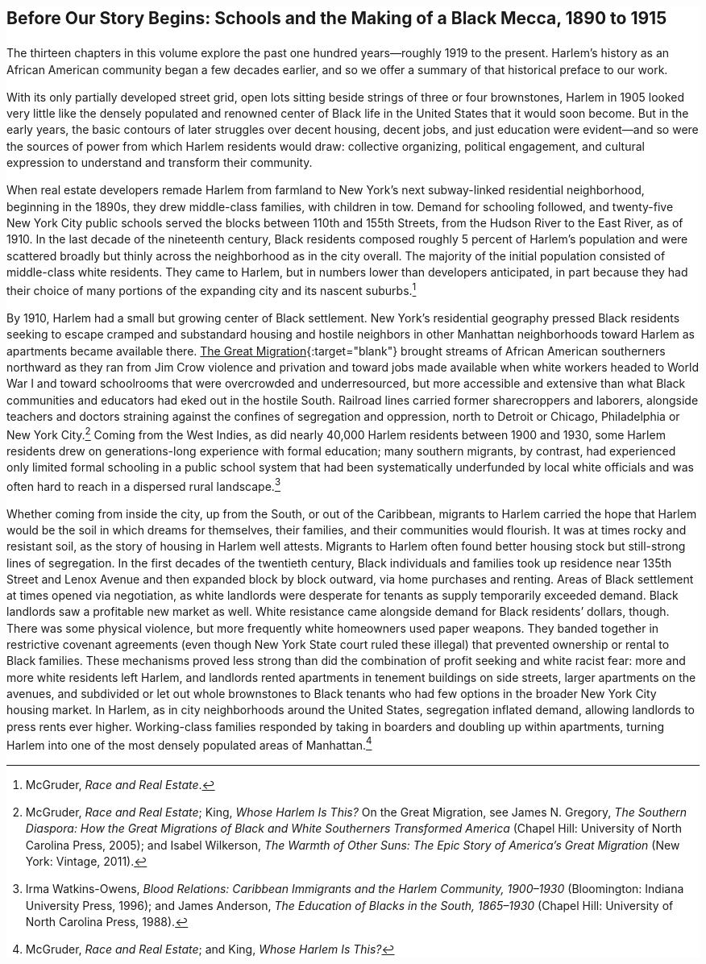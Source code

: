 ## Before Our Story Begins: Schools and the Making of a Black Mecca, 1890 to 1915

The thirteen chapters in this volume explore the past one hundred years—roughly 1919 to the present. Harlem’s history as an African American community began a few decades earlier, and so we offer a summary of that historical preface to our work.

With its only partially developed street grid, open lots sitting beside strings of three or four brownstones, Harlem in 1905 looked very little like the densely populated and renowned center of Black life in the United States that it would soon become. But in the early years, the basic contours of later struggles over decent housing, decent jobs, and just education were evident—and so were the sources of power from which Harlem residents would draw: collective organizing, political engagement, and cultural expression to understand and transform their community.

When real estate developers remade Harlem from farmland to New York’s next subway-linked residential neighborhood, beginning in the 1890s, they drew middle-class families, with children in tow. Demand for schooling followed, and twenty-five New York City public schools served the blocks between 110th and 155th Streets, from the Hudson River to the East River, as of 1910. In the last decade of the nineteenth century, Black residents composed roughly 5 percent of Harlem’s population and were scattered broadly but thinly across the neighborhood as in the city overall. The majority of the initial population consisted of middle-class white residents. They came to Harlem, but in numbers lower than developers anticipated, in part because they had their choice of many portions of the expanding city and its nascent suburbs.[^fn39]

By 1910, Harlem had a small but growing center of Black settlement. New York’s residential geography pressed Black residents seeking to escape cramped and substandard housing and hostile neighbors in other Manhattan neighborhoods toward Harlem as apartments became available there. [The Great Migration](https://www.moma.org/interactives/exhibitions/2015/onewayticket/visualizing-the-great-migration/){:target="blank"} brought streams of African American southerners northward as they ran from Jim Crow violence and privation and toward jobs made available when white workers headed to World War I and toward schoolrooms that were overcrowded and underresourced, but more accessible and extensive than what Black communities and educators had eked out in the hostile South. Railroad lines carried former sharecroppers and laborers, alongside teachers and doctors straining against the confines of segregation and oppression, north to Detroit or Chicago, Philadelphia or New York City.[^fn40] Coming from the West Indies, as did nearly 40,000 Harlem residents between 1900 and 1930, some Harlem residents drew on generations-long experience with formal education; many southern migrants, by contrast, had experienced only limited formal schooling in a public school system that had been systematically underfunded by local white officials and was often hard to reach in a dispersed rural landscape.[^fn41]

Whether coming from inside the city, up from the South, or out of the Caribbean, migrants to Harlem carried the hope that Harlem would be the soil in which dreams for themselves, their families, and their communities would flourish. It was at times rocky and resistant soil, as the story of housing in Harlem well attests. Migrants to Harlem often found better housing stock but still-strong lines of segregation. In the first decades of the twentieth century, Black individuals and families took up residence near 135th Street and Lenox Avenue and then expanded block by block outward, via home purchases and renting. Areas of Black settlement at times opened via negotiation, as white landlords were desperate for tenants as supply temporarily exceeded demand. Black landlords saw a profitable new market as well. White resistance came alongside demand for Black residents’ dollars, though. There was some physical violence, but more frequently white homeowners used paper weapons. They banded together in restrictive covenant agreements (even though New York State court ruled these illegal) that prevented ownership or rental to Black families. These mechanisms proved less strong than did the combination of profit seeking and white racist fear: more and more white residents left Harlem, and landlords rented apartments in tenement buildings on side streets, larger apartments on the avenues, and subdivided or let out whole brownstones to Black tenants who had few options in the broader New York City housing market. In Harlem, as in city neighborhoods around the United States, segregation inflated demand, allowing landlords to press rents ever higher. Working-class families responded by taking in boarders and doubling up within apartments, turning Harlem into one of the most densely populated areas of Manhattan.[^fn42]


[^fn1]: Manning Marable. *Malcolm X: A Life of Reinvention* (New York: Viking, 2011); Jeffrey Perry, *Hubert Harrison: The Voice of Harlem Radicalism, 1883–1918* (New York: Columbia University Press, 2008); Adina Back, “Exposing the ‘Whole Segregation Myth’: The Harlem Nine and New York City’s School Desegregation Battles,” in *Freedom North : Black Freedom Struggles Outside the South, 1940–1980*, ed. Jeanne Theoharis and Komozi Woodard (New York: Palgrave Macmillan, 2003), 65–91; “Memo to the Thousands of Supporters of Harlem Youth Day,” April 9, 1963, Library of Congress, Kenneth Clark Papers, box 50, file 2, attached to Minutes of the Meeting of the Board of Directors, April 11, 1963; and Shannon King, *Whose Harlem Is This Anyway? Community Politics and Grassroots Activism During the New Negro Era* (New York: New York University Press, 2015).
[^fn2]: Edward K. Spann, “Grid Plan,” in *Encyclopedia of New York City*, ed. Kenneth Jackson (New Haven, Conn.: Yale University Press, 2010), 558.
[^fn3]: Corbould, *Becoming African American*; Martha Biondi, *Black Revolution on Campus*. (Oakland: University of California Press, 2012); and chapter 10 in this volume.
[^fn4]: On urban space as both idea and reality, see Robert A. Orsi, *The Madonna of 115th Street : Faith and Community in Italian Harlem, 1880–1950* (New Haven, Conn.: Yale University Press, 1985), and Fearney and Matlin, *Race Capital?* On the Renaissance, see David Levering Lewis, *When Harlem Was in Vogue* (New York: Penguin Books, 1997); and Ann Douglas, *Terrible Honesty : Mongrel Manhattan in the 1920s* (New York: Farrar, Straus and Giroux, 1996).
[^fn5]: Cheryl Lynn Greenberg, *“Or Does It Explode?”: Black Harlem in the Great Depression* (New York: Oxford University Press, 1991); and Martha Biondi, *To Stand and Fight : The Struggle for Civil Rights in Postwar New York City* (Cambridge, Mass.: Harvard University Press, 2003).
[^fn6]: James Baldwin, *The Fire Next Time* (New York: Vintage, 1992 [1963]); Marable, *Malcolm X*.
[^fn7]: Brian Goldstein, *The Roots of Urban Renaissance* (Cambridge, Mass.: Harvard University Press, 2016); Sharon Zukin, *The Naked City: The Death of Authentic Urban Places* (New York: Oxford University Press, 2011); and Lance Freeman, *There Goes the ’Hood: Views of Gentrification from the Ground Up* (Philadelphia: Temple University Press, 2006).
[^fn8]: King, *Whose Harlem Is This?*; Greenberg, *“Or Does It Explode?”*
[^fn9]: Stephen Roberston, Shane White, and Stephen Garton, “Harlem in Black and White: Mapping Race and Place in the 1920s,” *Journal of Urban History* 39, no. 5 (March 2013): 864–80.
[^fn10]: Russell Rickford, “Integration, Black Nationalism, and Radical Democratic Transformation in African American Philosophies of Education, 1965–1974,” in *The New Black History : Revisiting the Second Reconstruction,* ed. Manning Marable and Elizabeth Kai Hinton  (New York: Palgrave Macmillan, 2011), 287–317.
[^fn11]: Clare Corbould, *Becoming African Americans: Black Public Life in Harlem, 1919–1939* (Cambridge, Mass.: Harvard University Press, 2009); Barbara Ransby, *Ella Baker and the Black Freedom Movement: A Radical Democratic Vision* (Chapel Hill: University of North Carolina Press, 2003); and Ransby, *Eslanda: The Large and Unconventional Life of Mrs. Paul Robeson* (New Haven, Conn.: Yale University Press, 2014); Farah Jasmine Griffin, *Harlem Nocturne: Women Artists and Progressive Politics During World War II* (New York: Basic Civitas, 2013); and Nikhil Pal Singh, *Black Is a Country: Race and the Unfinished Struggle for Democracy* (Cambridge, Mass.: Harvard University Press, 2005); Ashley Farmer, *Remaking Black Power: How Black Women Transformed an Era* (Chapel Hill: University of North Carolina Press, 2017).
[^fn12]: Jonna Perrillo, *Uncivil Rights: Teachers, Unions, and Race in the Battle for School Equity* (Chicago: University of Chicago Press, 2012); Back, “Exposing ‘the Whole Segregation Myth’”; Matthew Delmont, *Why Busing Failed: Race, Media, and the National Resistance to School Desegregation* (Oakland: University of California Press, 2016); Heather Lewis, *New York City Public Schools from Brownsville to Bloomberg: Community Control and Its Legacy* (New York: Teachers College Press, 2013); James Haskins, *Diary of a Harlem Schoolteacher* (New York: New Press, 2008 [1969]); and Clarence Taylor, *Knocking at Our Own Door: Milton A. Galamison and the Struggle for School Integration in New York City* (New York: Columbia University Press, 1997).
[^fn13]: Corbould, *Becoming African American*; Martha Biondi, *Black Revolution on Campus*. (Oakland: University of California Press, 2012); and chapter 10 in this volume.
[^fn14]: Biondi, *To Stand and Fight*; Singh, *Black Is a Country*; King, *Whose Harlem Is This?*; and Mark Naison, *Communists in Harlem During the Depression*, new ed. (Urbana-Champaign: University of Illinois Press, 2004).
[^fn15]: Corbould, *Becoming African American*; Biondi, *Black Revolution*.
[^fn16]: Gerald E. Markowitz and David Rosner, *Children, Race, and Power: Kenneth and Mamie Clark’s Northside Center* (New York: Routledge, 2000).
[^fn17]: Seymour Fliegel, *Miracle in East Harlem: The Fight for Choice in Public Education* (New York: Random House, 1993); Deborah Meier, *The Power of Their Ideas: Lessons for America from a Small School in Harlem* (Boston: Beacon Press, 1995); and Paul Tough, *Whatever It Takes: Geoffrey Canada’s Quest to Change Harlem and America* (New York: Mariner Books, 2009).
[^fn18]: Lorrin Thomas, *Puerto Rican Citizen: History and Political Identity in Twentieth-Century New York and Chicago* (Chicago: University of Chicago Press, 2010); Sonia Song-Ha Lee, *Building a Latino Civil Rights Movement: Puerto Ricans, African Americans, and the Pursuit of Racial Justice in New York City* (Chapel Hill: University of North Carolina Press, 2014); Adina Back, “‘Parent Power’: Evelina López Antonetty, the United Bronx Parents, and the War on Poverty,” in *The War on Poverty: A New Grassroots History, 1964–1980*, ed. Annelise Orleck and Lisa Hizirjian (Athens: University of Georgia Press, 2010), 184–208; and Lauren Lefty, “Seize the Schools, Que Viva Puerto Rico Libre: Cold War Education Politics in New York and San Juan, 1948–1975” (PhD diss., New York University, 2019).
[^fn19]: Biondi, *Black Revolution*, chap. 4; Stefan Bradley, “‘Gym Crow Must Go!’ Black Student Activism at Columbia University, 1967–1968,” *Journal of African American History* 88, no. 2 (Spring 2003): 163–81 and *Harlem vs. Columbia University: Black Student Power in the Late 1960s* (Urbana: University of Illinois Press, 2009).
[^fn20]: Bradley, “‘Gym Crow Must Go!’”; Michael Carriere, “Fighting the War Against Blight: Columbia University, Morningside Heights, Inc., and Counterinsurgent Urban Renewal,” *Journal of Planning History* 10, no. 1 (2011): 5–29; and LaDale Winling, *Building the Ivory Tower: Universities and Metropolitan Development in the Twentieth Century* (Philadelphia: University of Pennsylvania Press, 2017).
[^fn21]: Jean Anyon, *Ghetto Schooling: A Political Economy of Urban Educational Reform* (New York: Teachers College Press, 1997); Jeffrey Mirel, *The Rise and Fall of an Urban School System: Detroit, 1907–1981* (Ann Arbor: University of Michigan Press, 1993); and Diane Ravitch, *The Troubled Crusade: American Education, 1945–1980* (New York: Basic Books, 1983).
[^fn22]: For an overview of the historiography of urban education, see Ansley T. Erickson, [“Schools in U.S. Cities,”](https://oxfordre.com/americanhistory/view/10.1093/acrefore/9780199329175.001.0001/acrefore-9780199329175-e-128){:target="blank"} *Oxford Research Encyclopedia of American History,* October 2018. Accessed June 10, 2019.
[^fn23]: Gilbert Osofsky, *Harlem: The Making of a Ghetto: Negro New York, 1890–1930*, 1st ed. (New York: Harper and Row, 1966); Kenneth T. Jackson, *Crabgrass Frontier: The Suburbanization of the United States* (New York: Oxford University Press, 1985); Arnold R. Hirsch, *Making the Second Ghetto: Race and Housing in Chicago, 1940–1960* (New York: Cambridge University Press, 1983); and Thomas J. Sugrue, *The Origins of the Urban Crisis: Race and Inequality in Postwar Detroit* (Princeton, N.J.: Princeton University Press, 1996).
[^fn24]: Mitchell Duneier, *Ghetto: The Invention of a Place, the History of an Idea* (New York: Farrar, Straus and Giroux, 2016); and Alice O’Connor, *Poverty Knowledge: Social Science, Social Policy, and the Poor in Twentieth-Century U.S. History* (Princeton, N.J.: Princeton University Press, 2002).
[^fn25]: Thanks to Daniel Amsterdam for remarks that helped refine this point.
[^fn26]: David B. Tyack, *The One Best System: A History of American Urban Education* (Cambridge, Mass.: Harvard University Press, 1974).
[^fn27]: Examples of other urban histories that operate at the neighborhood level: George J. Sanchez, *Becoming Mexican American: Ethnicity, Culture, and Identity in Chicano Los Angeles, 1900–1945* (New York: Oxford University Press, 1995); Orsi, *Madonna of 115th Street*; Michael Woodsworth, *The Battle for Bed-Stuy: The Long War on Poverty in New York City* (Cambridge, Mass.: Harvard University Press, 2016); Wendell E. Pritchett, *Brownsville, Brooklyn: Blacks, Jews, and the Changing Face of the Ghetto* (Chicago: University of Chicago Press, 2002); and Erica Kitzmiller, “The Roots of Educational Inequality: Germantown High School, 1907–1968” (PhD diss., University of Pennsylvania, 2012).
[^fn28]: The difference between city-level and neighborhood-level stories is highlighted as well by Jack Dougherty, *More than One Struggle: The Evolution of Black School Reform in Milwaukee* (Chapel Hill: University of North Carolina Press, 2004) and V. P. Franklin, *The Education of Black Philadelphia: The Social and Educational History of a Minority Community, 1900–1950* (Philadelphia: University of Pennsylvania Press, 1979).
[^fn29]: Osofsky, *Harlem: Making of a Ghetto.* Joe Trotter, *Black Milwaukee: The Making of an Industrial Proletariat, 1915–1945*, 2nd ed. (Urbana-Champaign: University of Illinois Press, 2007) launched the critique of the “ghettoization” books and helped point later scholars to accounts of Black urban communities that recognized the constraints of structure and Black agency.
[^fn30]: King, *Whose Harlem Is This?*; Kevin McGruder, *Race and Real Estate: Conflict and Cooperation in Harlem, 1890–1920* (New York: Columbia University Press, 2015); Greenberg, *“Or Does It Explode?”’*
[^fn31]: In insisting on attention to these narratives we share the perspective of Ira Katznelson and Margaret Weir, *Schooling for All: Class, Race, and the Decline of the Democratic Ideal* (New York: Basic Books, 1985).
[^fn32]: This term is inspired by Michel-Rolph Trouillot, *Silencing the Past: Power and the Production of History* (Boston: Beacon Press, 1995).
[^fn33]: Diane Ravitch, *The Great School Wars, New York City, 1805–1973: A History of the Public Schools as Battlefield of Social Change* (New York: Basic Books, 1974).
[^fn34]: Lewis, *New York City Public Schools*.
[^fn35]: Rickford, “Integration, Black Nationalism.”
[^fn36]: Back, “Exposing ‘the Whole Segregation Myth.’” Kindred efforts in educational history include Lee, *Building a Latino Civil Rights Movement and Dougherty, More Than One Struggle*, as well as Elizabeth Todd-Breland, *A Political Education: Black Politics and Education Reform in Chicago Since the 1960s* (Chapel Hill: University of North Carolina Press, 2018), which recognizes the need to redefine the term “education reformer” to credit the ideas, labor, and impact of local Black women organizers.
[^fn37]: Russell Rickford, *We Are an African People: Independent Education, Black Power, and the Radical Imagination* (New York: Oxford University Press, 2016) is an inspiring model.
[^fn38]: On “freedom dreams” achieved or not, see Robin Kelley, *Freedom Dreams: The Black Radical Imagination* (Boston: Beacon Press, 2003).
[^fn39]: McGruder, *Race and Real Estate*.
[^fn40]: McGruder, *Race and Real Estate*; King, *Whose Harlem Is This?* On the Great Migration, see James N. Gregory, *The Southern Diaspora: How the Great Migrations of Black and White Southerners Transformed America* (Chapel Hill: University of North Carolina Press, 2005); and Isabel Wilkerson, *The Warmth of Other Suns: The Epic Story of America’s Great Migration* (New York: Vintage, 2011).
[^fn41]: Irma Watkins-Owens, *Blood Relations: Caribbean Immigrants and the Harlem Community, 1900–1930* (Bloomington: Indiana University Press, 1996); and James Anderson, *The Education of Blacks in the South, 1865–1930* (Chapel Hill: University of North Carolina Press, 1988).
[^fn42]: McGruder, *Race and Real Estate*; and King, *Whose Harlem Is This?*
[^fn43]: McGruder, *Race and Real Estate*, chap. 5.  
[^fn44]: McGruder, *Race and Real Estate*, chap. 5.
[^fn45]: King, *Whose Harlem Is This?*; and McGruder, *Race and Real Estate*.
[^fn46]: “Harlem: Mecca of the New Negro.” *Survey Graphic*, March 1925.
[^fn47]: Lewis, *When Harlem Was in Vogue*.
[^fn48]: Jean Toomer, *Cane* (New York: Boni and Liveright, 1923); Nella Larsen, *Quicksand* (New York: Knopf, 1928).
[^fn49]: Greenberg, *“Or Does It Explode?”*; and Biondi, *To Stand and Fight*.
[^fn50]: Lauri Johnson, “A Generation of Women Activists: African American Female Educators in Harlem, 1930–1950,” *Journal of African American History* 89, no. 3 (July 2004): 223–40.
[^fn51]: Christina Collins, *“Ethnically Qualified”: Race, Merit, and the Selection of Urban Teachers, 1920–1980* (New York: Teachers College Press, 2011).
[^fn52]: U.S. Census Bureau, *Poverty Status of Unrelated Individuals 14 Years Old and Older (1970)*, and *Poverty Status, 1979 (1980)*, prepared by Social Explorer, www.socialexplorer.com, accessed June 8, 2019.  
[^fn53]: Walter Dean Myers, *Bad Boy: A Memoir* (New York: Amistad, 2001).
[^fn54]: HARYOU, *Youth in the Ghetto: A Study of the Consequences of Powerlessness and a Blueprint for Change* (New York: HARYOU, 1964).  